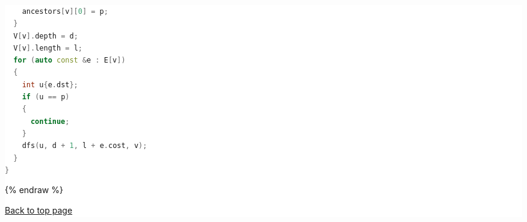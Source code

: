 ```cpp
    ancestors[v][0] = p;
  }
  V[v].depth = d;
  V[v].length = l;
  for (auto const &e : E[v])
  {
    int u{e.dst};
    if (u == p)
    {
      continue;
    }
    dfs(u, d + 1, l + e.cost, v);
  }
}

```
{% endraw %}

<a href="../../index.html">Back to top page</a>

